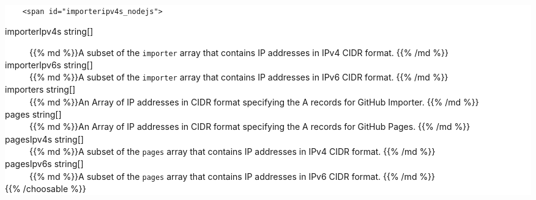         <span id="importeripv4s_nodejs">
<a href="#importeripv4s_nodejs" style="color: inherit; text-decoration: inherit;">importer<wbr>Ipv4s</a>
</span>
        <span class="property-indicator"></span>
        <span class="property-type">string[]</span>
    </dt>
    <dd>{{% md %}}A subset of the `importer` array that contains IP addresses in IPv4 CIDR format.
{{% /md %}}</dd><dt class="property-"
            title="">
        <span id="importeripv6s_nodejs">
<a href="#importeripv6s_nodejs" style="color: inherit; text-decoration: inherit;">importer<wbr>Ipv6s</a>
</span>
        <span class="property-indicator"></span>
        <span class="property-type">string[]</span>
    </dt>
    <dd>{{% md %}}A subset of the `importer` array that contains IP addresses in IPv6 CIDR format.
{{% /md %}}</dd><dt class="property-"
            title="">
        <span id="importers_nodejs">
<a href="#importers_nodejs" style="color: inherit; text-decoration: inherit;">importers</a>
</span>
        <span class="property-indicator"></span>
        <span class="property-type">string[]</span>
    </dt>
    <dd>{{% md %}}An Array of IP addresses in CIDR format specifying the A records for GitHub Importer.
{{% /md %}}</dd><dt class="property-"
            title="">
        <span id="pages_nodejs">
<a href="#pages_nodejs" style="color: inherit; text-decoration: inherit;">pages</a>
</span>
        <span class="property-indicator"></span>
        <span class="property-type">string[]</span>
    </dt>
    <dd>{{% md %}}An Array of IP addresses in CIDR format specifying the A records for GitHub Pages.
{{% /md %}}</dd><dt class="property-"
            title="">
        <span id="pagesipv4s_nodejs">
<a href="#pagesipv4s_nodejs" style="color: inherit; text-decoration: inherit;">pages<wbr>Ipv4s</a>
</span>
        <span class="property-indicator"></span>
        <span class="property-type">string[]</span>
    </dt>
    <dd>{{% md %}}A subset of the `pages` array that contains IP addresses in IPv4 CIDR format.
{{% /md %}}</dd><dt class="property-"
            title="">
        <span id="pagesipv6s_nodejs">
<a href="#pagesipv6s_nodejs" style="color: inherit; text-decoration: inherit;">pages<wbr>Ipv6s</a>
</span>
        <span class="property-indicator"></span>
        <span class="property-type">string[]</span>
    </dt>
    <dd>{{% md %}}A subset of the `pages` array that contains IP addresses in IPv6 CIDR format.
{{% /md %}}</dd></dl>
{{% /choosable %}}

